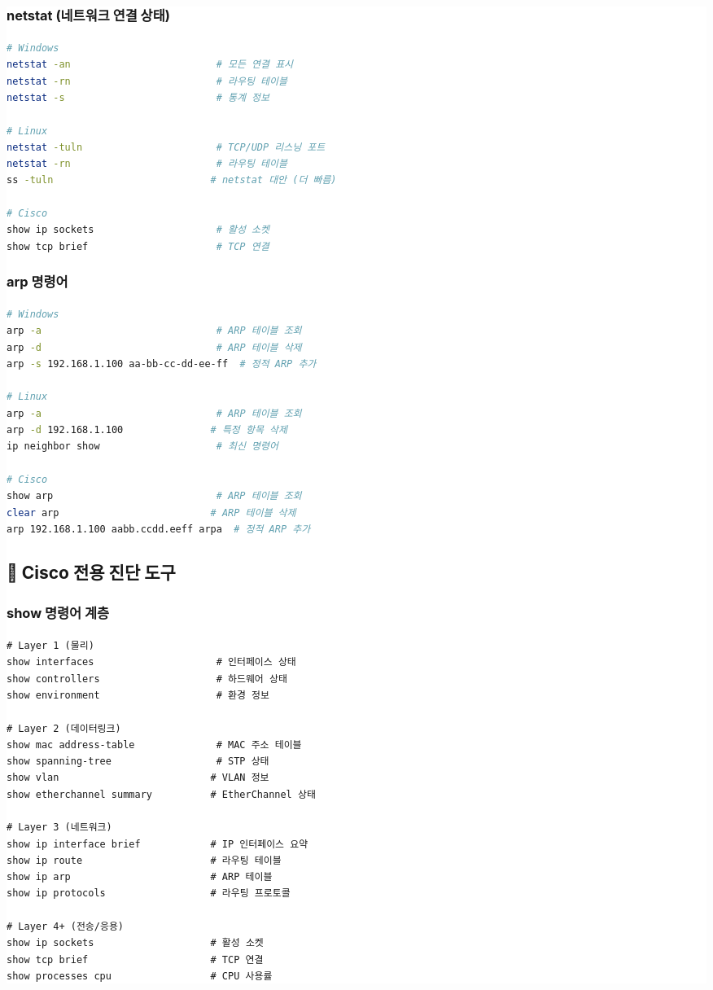 ### netstat (네트워크 연결 상태)
```bash
# Windows
netstat -an                         # 모든 연결 표시
netstat -rn                         # 라우팅 테이블
netstat -s                          # 통계 정보

# Linux
netstat -tuln                       # TCP/UDP 리스닝 포트
netstat -rn                         # 라우팅 테이블
ss -tuln                           # netstat 대안 (더 빠름)

# Cisco
show ip sockets                     # 활성 소켓
show tcp brief                      # TCP 연결
```

### arp 명령어
```bash
# Windows
arp -a                              # ARP 테이블 조회
arp -d                              # ARP 테이블 삭제
arp -s 192.168.1.100 aa-bb-cc-dd-ee-ff  # 정적 ARP 추가

# Linux
arp -a                              # ARP 테이블 조회
arp -d 192.168.1.100               # 특정 항목 삭제
ip neighbor show                    # 최신 명령어

# Cisco
show arp                            # ARP 테이블 조회
clear arp                          # ARP 테이블 삭제
arp 192.168.1.100 aabb.ccdd.eeff arpa  # 정적 ARP 추가
```

## 🔧 Cisco 전용 진단 도구

### show 명령어 계층
```cisco
# Layer 1 (물리)
show interfaces                     # 인터페이스 상태
show controllers                    # 하드웨어 상태
show environment                    # 환경 정보

# Layer 2 (데이터링크)
show mac address-table              # MAC 주소 테이블
show spanning-tree                  # STP 상태
show vlan                          # VLAN 정보
show etherchannel summary          # EtherChannel 상태

# Layer 3 (네트워크)
show ip interface brief            # IP 인터페이스 요약
show ip route                      # 라우팅 테이블
show ip arp                        # ARP 테이블
show ip protocols                  # 라우팅 프로토콜

# Layer 4+ (전송/응용)
show ip sockets                    # 활성 소켓
show tcp brief                     # TCP 연결
show processes cpu                 # CPU 사용률
```

